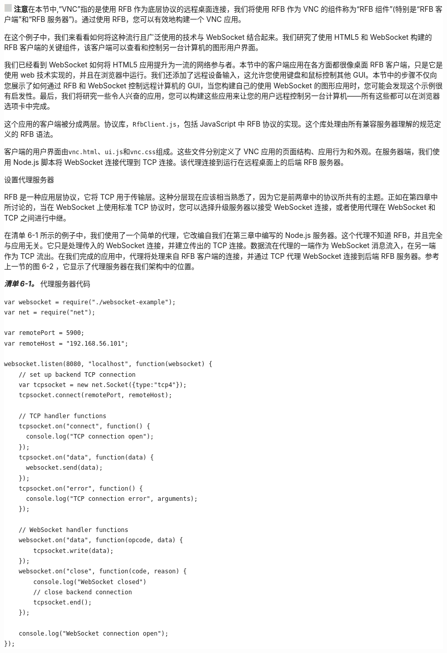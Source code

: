 ![image](img/sq.jpg) **注意**在本节中,“VNC”指的是使用 RFB 作为底层协议的远程桌面连接，我们将使用 RFB 作为 VNC 的组件称为“RFB 组件”(特别是“RFB 客户端”和“RFB 服务器”)。通过使用 RFB，您可以有效地构建一个 VNC 应用。

在这个例子中，我们来看看如何将这种流行且广泛使用的技术与 WebSocket 结合起来。我们研究了使用 HTML5 和 WebSocket 构建的 RFB 客户端的关键组件，该客户端可以查看和控制另一台计算机的图形用户界面。

我们已经看到 WebSocket 如何将 HTML5 应用提升为一流的网络参与者。本节中的客户端应用在各方面都很像桌面 RFB 客户端，只是它是使用 web 技术实现的，并且在浏览器中运行。我们还添加了远程设备输入，这允许您使用键盘和鼠标控制其他 GUI。本节中的步骤不仅向您展示了如何通过 RFB 和 WebSocket 控制远程计算机的 GUI，当您构建自己的使用 WebSocket 的图形应用时，您可能会发现这个示例很有启发性。最后，我们将研究一些令人兴奋的应用，您可以构建这些应用来让您的用户远程控制另一台计算机——所有这些都可以在浏览器选项卡中完成。

这个应用的客户端被分成两层。协议库，`RfbClient.js`，包括 JavaScript 中 RFB 协议的实现。这个库处理由所有兼容服务器理解的规范定义的 RFB 语法。

客户端的用户界面由`vnc.html`、`ui.js`和`vnc.css`组成。这些文件分别定义了 VNC 应用的页面结构、应用行为和外观。在服务器端，我们使用 Node.js 脚本将 WebSocket 连接代理到 TCP 连接。该代理连接到运行在远程桌面上的后端 RFB 服务器。

设置代理服务器

RFB 是一种应用层协议，它将 TCP 用于传输层。这种分层现在应该相当熟悉了，因为它是前两章中的协议所共有的主题。正如在第四章中所讨论的，当在 WebSocket 上使用标准 TCP 协议时，您可以选择升级服务器以接受 WebSocket 连接，或者使用代理在 WebSocket 和 TCP 之间进行中继。

在清单 6-1 所示的例子中，我们使用了一个简单的代理，它改编自我们在第三章中编写的 Node.js 服务器。这个代理不知道 RFB，并且完全与应用无关。它只是处理传入的 WebSocket 连接，并建立传出的 TCP 连接。数据流在代理的一端作为 WebSocket 消息流入，在另一端作为 TCP 流出。在我们完成的应用中，代理将处理来自 RFB 客户端的连接，并通过 TCP 代理 WebSocket 连接到后端 RFB 服务器。参考上一节的图 6-2 ，它显示了代理服务器在我们架构中的位置。

***清单 6-1。*** 代理服务器代码

```html
var websocket = require("./websocket-example");
var net = require("net");

var remotePort = 5900;
var remoteHost = "192.168.56.101";

websocket.listen(8080, "localhost", function(websocket) {
    // set up backend TCP connection
    var tcpsocket = new net.Socket({type:"tcp4"});
    tcpsocket.connect(remotePort, remoteHost);

    // TCP handler functions
    tcpsocket.on("connect", function() {
      console.log("TCP connection open");
    });
    tcpsocket.on("data", function(data) {
      websocket.send(data);
    });
    tcpsocket.on("error", function() {
      console.log("TCP connection error", arguments);
    });

    // WebSocket handler functions
    websocket.on("data", function(opcode, data) {
        tcpsocket.write(data);
    });
    websocket.on("close", function(code, reason) {
        console.log("WebSocket closed")
        // close backend connection
        tcpsocket.end();
    });

    console.log("WebSocket connection open");
});
```

